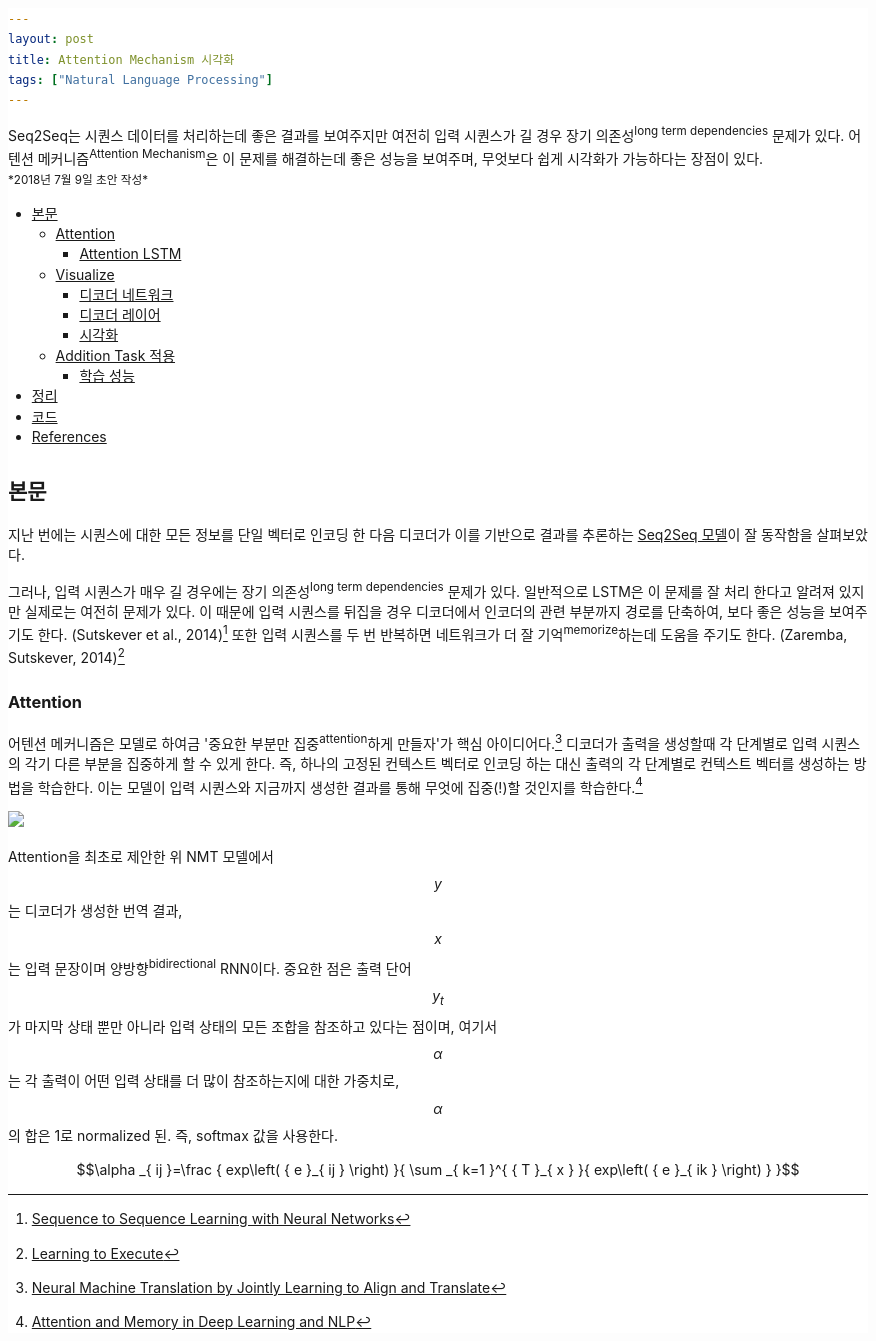 ```yaml
---
layout: post
title: Attention Mechanism 시각화
tags: ["Natural Language Processing"]
---
```


<div class="message">
Seq2Seq는 시퀀스 데이터를 처리하는데 좋은 결과를 보여주지만 여전히 입력 시퀀스가 길 경우 장기 의존성<sup>long term dependencies</sup> 문제가 있다. 어텐션 메커니즘<sup>Attention Mechanism</sup>은 이 문제를 해결하는데 좋은 성능을 보여주며, 무엇보다 쉽게 시각화가 가능하다는 장점이 있다.
</div>

<small>
*2018년 7월 9일 초안 작성*  
</small>



- [본문](#본문)
    - [Attention](#attention)
        - [Attention LSTM](#attention-lstm)
    - [Visualize](#visualize)
        - [디코더 네트워크](#디코더-네트워크)
        - [디코더 레이어](#디코더-레이어)
        - [시각화](#시각화)
    - [Addition Task 적용](#addition-task-적용)
        - [학습 성능](#학습-성능)
- [정리](#정리)
- [코드](#코드)
- [References](#references)



## 본문
지난 번에는 시퀀스에 대한 모든 정보를 단일 벡터로 인코딩 한 다음 디코더가 이를 기반으로 결과를 추론하는 [Seq2Seq 모델](/seq2seq)이 잘 동작함을 살펴보았다.

그러나, 입력 시퀀스가 매우 길 경우에는 장기 의존성<sup>long term dependencies</sup> 문제가 있다. 일반적으로 LSTM은 이 문제를 잘 처리 한다고 알려져 있지만 실제로는 여전히 문제가 있다. 이 때문에 입력 시퀀스를 뒤집을 경우 디코더에서 인코더의 관련 부분까지 경로를 단축하여, 보다 좋은 성능을 보여주기도 한다. (Sutskever et al., 2014)[^fn-2] 또한 입력 시퀀스를 두 번 반복하면 네트워크가 더 잘 기억<sup>memorize</sup>하는데 도움을 주기도 한다. (Zaremba, Sutskever, 2014)[^fn-1]

### Attention
어텐션 메커니즘은 모델로 하여금 '중요한 부분만 집중<sup>attention</sup>하게 만들자'가 핵심 아이디어다.[^fn-6] 디코더가 출력을 생성할때 각 단계별로 입력 시퀀스의 각기 다른 부분을 집중하게 할 수 있게 한다. 즉, 하나의 고정된 컨텍스트 벡터로 인코딩 하는 대신 출력의 각 단계별로 컨텍스트 벡터를 생성하는 방법을 학습한다. 이는 모델이 입력 시퀀스와 지금까지 생성한 결과를 통해 무엇에 집중(!)할 것인지를 학습한다.[^fn-4]

<img width="40%" src="https://user-images.githubusercontent.com/1250095/53686217-b939a780-3d67-11e9-8542-b9f06c0908b6.png">

Attention을 최초로 제안한 위 NMT 모델에서 $$y$$는 디코더가 생성한 번역 결과, $$x$$는 입력 문장이며 양방향<sup>bidirectional</sup> RNN이다. 중요한 점은 출력 단어 $$y_t$$가 마지막 상태 뿐만 아니라 입력 상태의 모든 조합을 참조하고 있다는 점이며, 여기서 $$\alpha$$는 각 출력이 어떤 입력 상태를 더 많이 참조하는지에 대한 가중치로, $$\alpha$$의 합은 1로 normalized 된. 즉, softmax 값을 사용한다.

$$\alpha _{ ij }=\frac { exp\left( { e }_{ ij } \right)  }{ \sum _{ k=1 }^{ { T }_{ x } }{ exp\left( { e }_{ ik } \right)  }  }$$


[^fn-1]: [Learning to Execute](https://arxiv.org/abs/1410.4615)
[^fn-2]: [Sequence to Sequence Learning with Neural Networks](https://arxiv.org/abs/1409.3215)
[^fn-3]: [어텐션 매커니즘](https://ratsgo.github.io/from%20frequency%20to%20semantics/2017/10/06/attention/)
[^fn-4]: [Attention and Memory in Deep Learning and NLP](http://www.wildml.com/2016/01/attention-and-memory-in-deep-learning-and-nlp/)
[^fn-5]: [Learning Phrase Representations using RNN Encoder-Decoder for Statistical Machine Translation](https://arxiv.org/abs/1406.1078)
[^fn-6]: [Neural Machine Translation by Jointly Learning to Align and Translate](https://arxiv.org/abs/1409.0473)